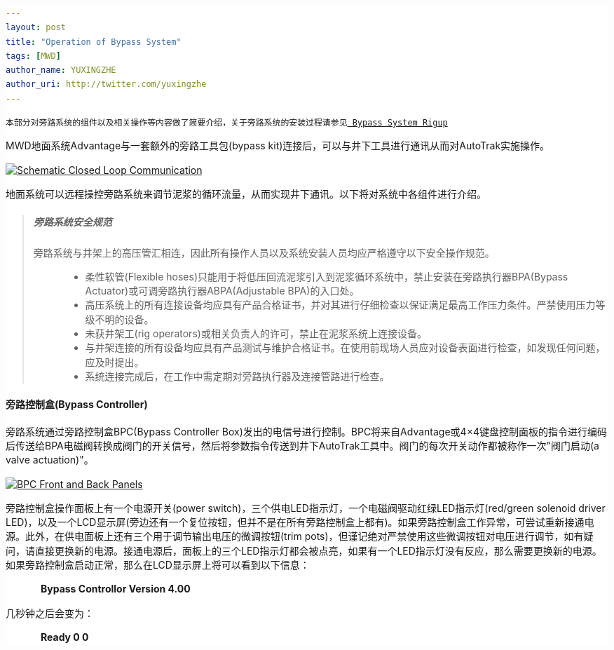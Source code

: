 ```yaml
---
layout: post
title: "Operation of Bypass System"
tags: [MWD]
author_name: YUXINGZHE
author_uri: http://twitter.com/yuxingzhe
---
```


<pre><code>本部分对旁路系统的组件以及相关操作等内容做了简要介绍，关于旁路系统的安装过程请参见<a href="http://yuxingzhe.github.io/2013/12/20/Bypass-System-Rigup/"> Bypass System Rigup</a></code></pre>

<span class="dropcap">M</span>WD地面系统Advantage与一套额外的旁路工具包(bypass kit)连接后，可以与井下工具进行通讯从而对AutoTrak实施操作。

<a target="_blank" href="https://knewjg.bl3302.livefilestore.com/y2pL3X1vqID1FOmkADrN51LVhFd0cYL9zTQyyrh3tBPeSI1DzdohhxL_a4nT3gXndE8KeJ6Ts3MqnulF1iyp6LYeNPgSQeVSG3kxd0VmCXA8aM/Schematic%20Closed%20Loop%20Communication.png?psid=1">
<img class="aligncenter" title="Schematic Closed Loop Communication" style="width:500px;height:360px;" src="https://knewjg.bl3302.livefilestore.com/y2pL3X1vqID1FOmkADrN51LVhFd0cYL9zTQyyrh3tBPeSI1DzdohhxL_a4nT3gXndE8KeJ6Ts3MqnulF1iyp6LYeNPgSQeVSG3kxd0VmCXA8aM/Schematic%20Closed%20Loop%20Communication.png?psid=1" alt="Schematic Closed Loop Communication"></a>

地面系统可以远程操控旁路系统来调节泥浆的循环流量，从而实现井下通讯。以下将对系统中各组件进行介绍。

> ##### 旁路系统安全规范 #####
>
>旁路系统与井架上的高压管汇相连，因此所有操作人员以及系统安装人员均应严格遵守以下安全操作规范。
>
> <ul style="margin-left:50px;">
><li>柔性软管(Flexible hoses)只能用于将低压回流泥浆引入到泥浆循环系统中，禁止安装在旁路执行器BPA(Bypass Actuator)或可调旁路执行器ABPA(Adjustable BPA)的入口处。</li>
><li>高压系统上的所有连接设备均应具有产品合格证书，并对其进行仔细检查以保证满足最高工作压力条件。严禁使用压力等级不明的设备。</li>
><li>未获井架工(rig operators)或相关负责人的许可，禁止在泥浆系统上连接设备。</li>
><li>与井架连接的所有设备均应具有产品测试与维护合格证书。在使用前现场人员应对设备表面进行检查，如发现任何问题，应及时提出。</li>
><li>系统连接完成后，在工作中需定期对旁路执行器及连接管路进行检查。</li></ul>

#### 旁路控制盒(Bypass Controller) ####

旁路系统通过旁路控制盒BPC(Bypass Controller Box)发出的电信号进行控制。BPC将来自Advantage或4×4键盘控制面板的指令进行编码后传送给BPA电磁阀转换成阀门的开关信号，然后将参数指令传送到井下AutoTrak工具中。阀门的每次开关动作都被称作一次"阀门启动(a valve actuation)"。

<a target="_blank" href="https://j9dlaw.bl3302.livefilestore.com/y2pMsajL7F87_1CzKoO5zEOVYhIE6BEcylze8DGT33IxAb1uvBY62MhAizeOkSDpgqdz03W2HNwe8ii-3d74lKSJ0xMom_zF72GbibjG9Z0Bbk/BPC%20Front%20and%20Back%20Panels.png?psid=1">
<img class="aligncenter" title="BPC Front and Back Panels" style="width:360px;height:240px;" src="https://j9dlaw.bl3302.livefilestore.com/y2pMsajL7F87_1CzKoO5zEOVYhIE6BEcylze8DGT33IxAb1uvBY62MhAizeOkSDpgqdz03W2HNwe8ii-3d74lKSJ0xMom_zF72GbibjG9Z0Bbk/BPC%20Front%20and%20Back%20Panels.png?psid=1" alt="BPC Front and Back Panels"></a>

旁路控制盒操作面板上有一个电源开关(power switch)，三个供电LED指示灯，一个电磁阀驱动红绿LED指示灯(red/green solenoid driver LED)，以及一个LCD显示屏(旁边还有一个复位按钮，但并不是在所有旁路控制盒上都有)。如果旁路控制盒工作异常，可尝试重新接通电源。此外，在供电面板上还有三个用于调节输出电压的微调按钮(trim pots)，但谨记绝对严禁使用这些微调按钮对电压进行调节，如有疑问，请直接更换新的电源。接通电源后，面板上的三个LED指示灯都会被点亮，如果有一个LED指示灯没有反应，那么需要更换新的电源。如果旁路控制盒启动正常，那么在LCD显示屏上将可以看到以下信息：

<b style="margin:50px;">Bypass Controllor Version 4.00</b>

几秒钟之后会变为：

<b style="margin:50px;">Ready 0 0</b>
